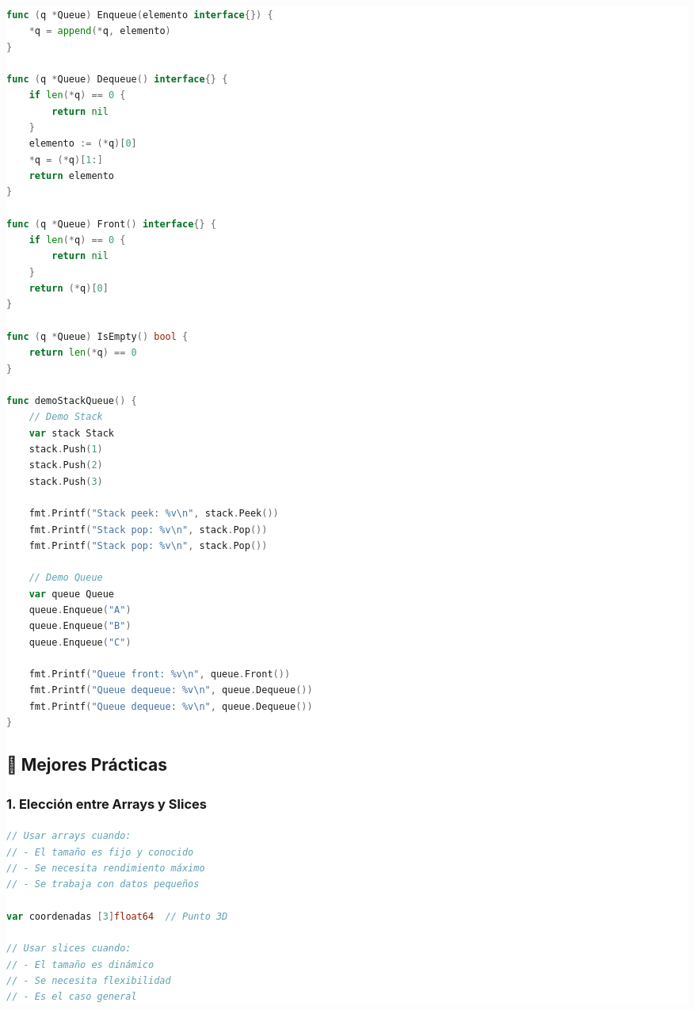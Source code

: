 ```go
func (q *Queue) Enqueue(elemento interface{}) {
    *q = append(*q, elemento)
}

func (q *Queue) Dequeue() interface{} {
    if len(*q) == 0 {
        return nil
    }
    elemento := (*q)[0]
    *q = (*q)[1:]
    return elemento
}

func (q *Queue) Front() interface{} {
    if len(*q) == 0 {
        return nil
    }
    return (*q)[0]
}

func (q *Queue) IsEmpty() bool {
    return len(*q) == 0
}

func demoStackQueue() {
    // Demo Stack
    var stack Stack
    stack.Push(1)
    stack.Push(2)
    stack.Push(3)
    
    fmt.Printf("Stack peek: %v\n", stack.Peek())
    fmt.Printf("Stack pop: %v\n", stack.Pop())
    fmt.Printf("Stack pop: %v\n", stack.Pop())
    
    // Demo Queue
    var queue Queue
    queue.Enqueue("A")
    queue.Enqueue("B") 
    queue.Enqueue("C")
    
    fmt.Printf("Queue front: %v\n", queue.Front())
    fmt.Printf("Queue dequeue: %v\n", queue.Dequeue())
    fmt.Printf("Queue dequeue: %v\n", queue.Dequeue())
}
```

## 🎯 Mejores Prácticas

### 1. **Elección entre Arrays y Slices**
```go
// Usar arrays cuando:
// - El tamaño es fijo y conocido
// - Se necesita rendimiento máximo
// - Se trabaja con datos pequeños

var coordenadas [3]float64  // Punto 3D

// Usar slices cuando:
// - El tamaño es dinámico
// - Se necesita flexibilidad
// - Es el caso general
```
